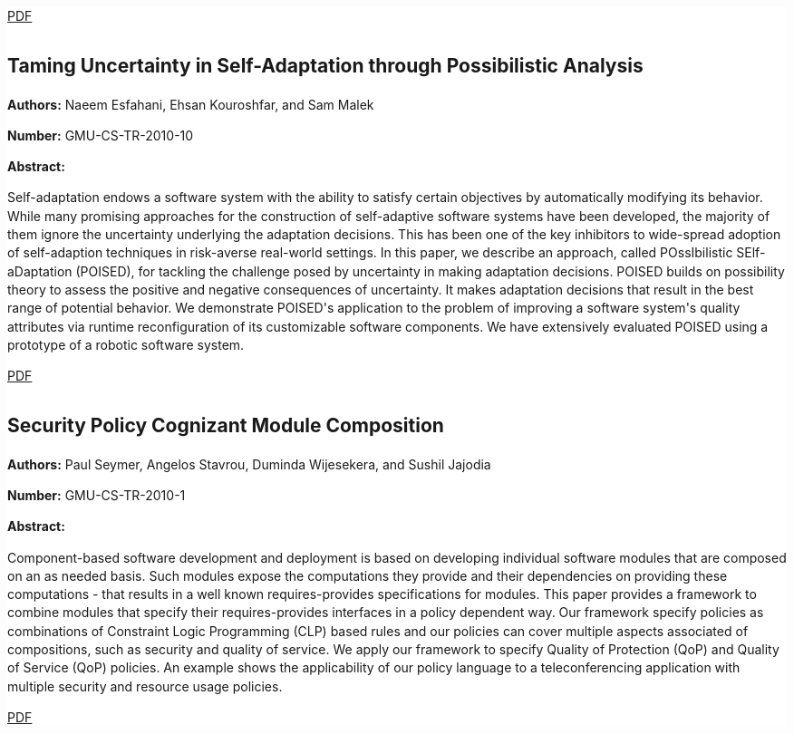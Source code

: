 [PDF](../pdfs/2010/GMU-CS-TR-2010-11.pdf)

## Taming Uncertainty in Self-Adaptation through Possibilistic Analysis

**Authors:** Naeem Esfahani, Ehsan Kouroshfar, and Sam Malek

**Number:** GMU-CS-TR-2010-10

**Abstract:**

Self-adaptation endows a software system with the ability to satisfy
certain objectives by automatically modifying its behavior.  While
many promising approaches for the construction of self-adaptive
software systems have been developed, the majority of them ignore the
uncertainty underlying the adaptation decisions. This has been one of
the key inhibitors to wide-spread adoption of self-adaption techniques
in risk-averse real-world settings. In this paper, we describe an
approach, called POssIbilistic SElf-aDaptation (POISED), for tackling
the challenge posed by uncertainty in making adaptation
decisions. POISED builds on possibility theory to assess the positive
and negative consequences of uncertainty. It makes adaptation
decisions that result in the best range of potential behavior. We
demonstrate POISED's application to the problem of improving a software
system's quality attributes via runtime reconfiguration of its
customizable software components. We have extensively evaluated POISED
using a prototype of a robotic software system.

[PDF](../pdfs/2010/GMU-CS-TR-2010-10.pdf)

## Security Policy Cognizant Module Composition

**Authors:** Paul Seymer, Angelos Stavrou, Duminda Wijesekera, and Sushil Jajodia

**Number:** GMU-CS-TR-2010-1

**Abstract:**

Component-based software development and deployment is based on
developing individual software modules that are composed on an as
needed basis. Such modules expose the computations they provide and
their dependencies on providing these computations - that results in a
well known requires-provides specifications for modules. This paper
provides a framework to combine modules that specify their
requires-provides interfaces in a policy dependent way. Our framework
specify policies as combinations of Constraint Logic Programming (CLP)
based rules and our policies can cover multiple aspects associated of
compositions, such as security and quality of service. We apply our
framework to specify Quality of Protection (QoP) and Quality of
Service (QoP) policies.  An example shows the applicability of our
policy language to a teleconferencing application with multiple
security and resource usage policies.

[PDF](../pdfs/2010/GMU-CS-TR-2010-1.pdf)


